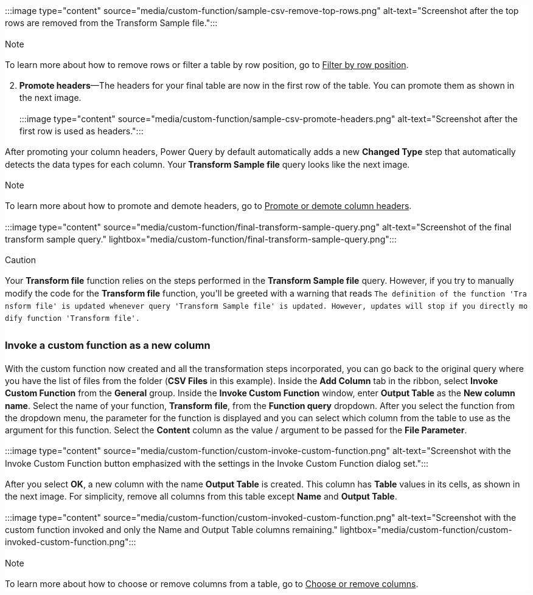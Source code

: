    :::image type="content" source="media/custom-function/sample-csv-remove-top-rows.png" alt-text="Screenshot after the top rows are removed from the Transform Sample file.":::

   > [!NOTE]
   > To learn more about how to remove rows or filter a table by row position, go to [Filter by row position](filter-row-position.md).

2. **Promote headers**&mdash;The headers for your final table are now in the first row of the table. You can promote them as shown in the next image.

   :::image type="content" source="media/custom-function/sample-csv-promote-headers.png" alt-text="Screenshot after the first row is used as headers.":::

After promoting your column headers, Power Query by default automatically adds a new **Changed Type** step that automatically detects the data types for each column. Your **Transform Sample file** query looks like the next image.

> [!NOTE]
> To learn more about how to promote and demote headers, go to [Promote or demote column headers](table-promote-demote-headers.md).

:::image type="content" source="media/custom-function/final-transform-sample-query.png" alt-text="Screenshot of the final transform sample query." lightbox="media/custom-function/final-transform-sample-query.png":::

> [!CAUTION]
>Your **Transform file** function relies on the steps performed in the **Transform Sample file** query. However, if you try to manually modify the code for the **Transform file** function, you'll be greeted with a warning that reads `The definition of the function 'Transform file' is updated whenever query 'Transform Sample file' is updated. However, updates will stop if you directly modify function 'Transform file'.`  

### Invoke a custom function as a new column

With the custom function now created and all the transformation steps incorporated, you can go back to the original query where you have the list of files from the folder (**CSV Files** in this example). Inside the **Add Column** tab in the ribbon, select **Invoke Custom Function** from the **General** group. Inside the **Invoke Custom Function** window, enter **Output Table** as the **New column name**. Select the name of your function, **Transform file**, from the **Function query** dropdown. After you select the function from the dropdown menu, the parameter for the function is displayed and you can select which column from the table to use as the argument for this function. Select the **Content** column as the value / argument to be passed for the **File Parameter**.

:::image type="content" source="media/custom-function/custom-invoke-custom-function.png" alt-text="Screenshot with the Invoke Custom Function button emphasized with the settings in the Invoke Custom Function dialog set.":::

After you select **OK**, a new column with the name **Output Table** is created. This column has **Table** values in its cells, as shown in the next image. For simplicity, remove all columns from this table except **Name** and **Output Table**.

:::image type="content" source="media/custom-function/custom-invoked-custom-function.png" alt-text="Screenshot with the custom function invoked and only the Name and Output Table columns remaining." lightbox="media/custom-function/custom-invoked-custom-function.png":::

> [!NOTE]
> To learn more about how to choose or remove columns from a table, go to [Choose or remove columns](choose-remove-columns.md).
